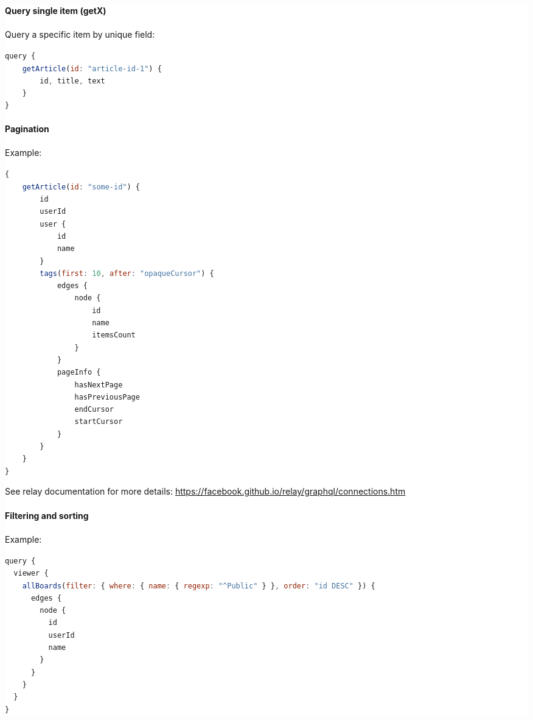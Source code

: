 
#### Query single item (getX)

Query a specific item by unique field:

```js
query {
    getArticle(id: "article-id-1") {
        id, title, text
    }
}
```

#### Pagination

Example:

```js
{
    getArticle(id: "some-id") {
        id
        userId
        user {
            id
            name
        }
        tags(first: 10, after: "opaqueCursor") {
            edges {
                node {
                    id
                    name
                    itemsCount
                }
            }
            pageInfo {
                hasNextPage
                hasPreviousPage
                endCursor
                startCursor
            }
        }
    }
}

```

See relay documentation for more details: https://facebook.github.io/relay/graphql/connections.htm


#### Filtering and sorting

Example:

```js
query {
  viewer {
    allBoards(filter: { where: { name: { regexp: "^Public" } }, order: "id DESC" }) {
      edges {
        node {
          id
          userId
          name
        }
      }
    }
  }
}
```
